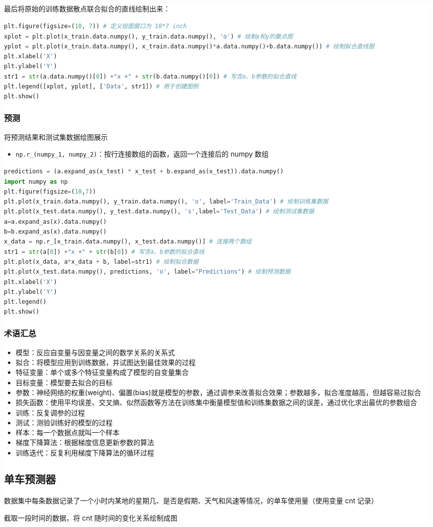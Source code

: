 最后将原始的训练数据散点联合拟合的直线绘制出来：

```python
plt.figure(figsize=(10, 7)) # 定义绘图窗口为 10*7 inch
xplot = plt.plot(x_train.data.numpy(), y_train.data.numpy(), 'o') # 绘制x和y的散点图
yplot = plt.plot(x_train.data.numpy(), x_train.data.numpy()*a.data.numpy()+b.data.numpy()) # 绘制拟合直线图
plt.xlabel('X')
plt.ylabel('Y')
str1 = str(a.data.numpy()[0]) +"x +" + str(b.data.numpy()[0]) # 写含a、b参数的拟合直线
plt.legend([xplot, yplot], ['Data', str1]) # 用于创建图例
plt.show()
```

### 预测

将预测结果和测试集数据绘图展示

- `np.r_(numpy_1, numpy_2)`：按行连接数组的函数，返回一个连接后的 numpy 数组

```python
predictions = (a.expand_as(x_test) * x_test + b.expand_as(x_test)).data.numpy()
import numpy as np
plt.figure(figsize=(10,7))
plt.plot(x_train.data.numpy(), y_train.data.numpy(), 'o', label='Train_Data') # 绘制训练集数据
plt.plot(x_test.data.numpy(), y_test.data.numpy(), 's',label='Test_Data') # 绘制测试集数据
a=a.expand_as(x).data.numpy()
b=b.expand_as(x).data.numpy()
x_data = np.r_[x_train.data.numpy(), x_test.data.numpy()] # 连接两个数组
str1 = str(a[0]) +"x +" + str(b[0]) # 写含a、b参数的拟合直线
plt.plot(x_data, a*x_data + b, label=str1) # 绘制拟合数据
plt.plot(x_test.data.numpy(), predictions, 'o', label="Predictions") # 绘制预测数据
plt.xlabel('X')
plt.ylabel('Y')
plt.legend()
plt.show()
```

### 术语汇总

- 模型：反应自变量与因变量之间的数学关系的关系式
- 拟合：将模型应用到训练数据，并试图达到最佳效果的过程
- 特征变量：单个或多个特征变量构成了模型的自变量集合
- 目标变量：模型要去拟合的目标
- 参数：神经网络的权重(weight)、偏置(bias)就是模型的参数，通过调参来改善拟合效果；参数越多，拟合准度越高，但越容易过拟合
- 损失函数：使用平均误差、交叉熵、似然函数等方法在训练集中衡量模型值和训练集数据之间的误差，通过优化求出最优的参数组合
- 训练：反复调参的过程
- 测试：测验训练好的模型的过程
- 样本：每一个数据点就叫一个样本
- 梯度下降算法：根据梯度信息更新参数的算法
- 训练迭代：反复利用梯度下降算法的循环过程

## 单车预测器

数据集中每条数据记录了一个小时内某地的星期几、是否是假期、天气和风速等情况，的单车使用量（使用变量 cnt 记录）

截取一段时间的数据，将 cnt 随时间的变化关系绘制成图
